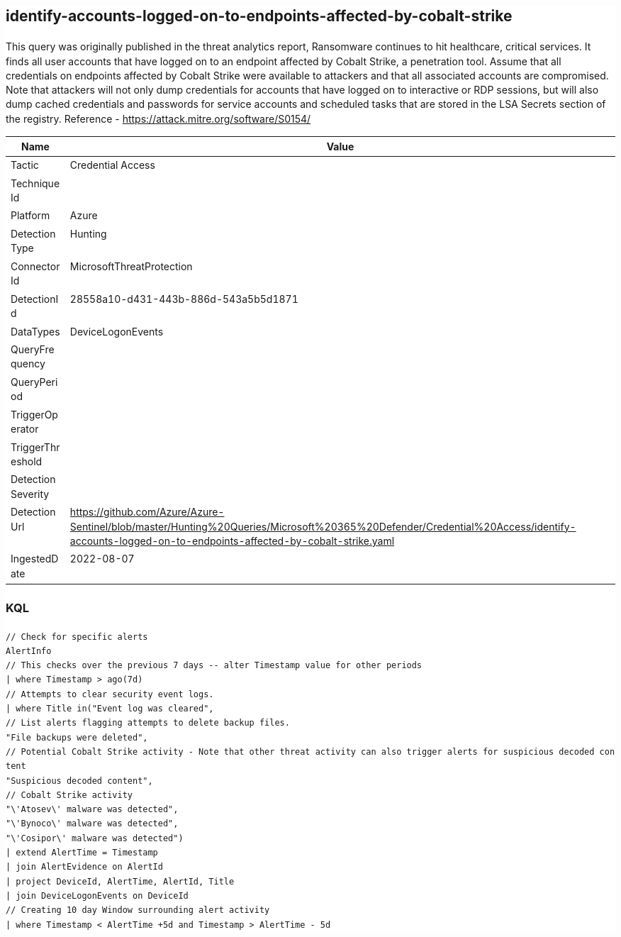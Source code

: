 ## identify-accounts-logged-on-to-endpoints-affected-by-cobalt-strike

This query was originally published in the threat analytics report, Ransomware continues to hit healthcare, critical services.
It finds all user accounts that have logged on to an endpoint affected by Cobalt Strike, a penetration tool.
Assume that all credentials on endpoints affected by Cobalt Strike were available to attackers and that all associated accounts are compromised. Note that attackers will not only dump credentials for accounts that have logged on to interactive or RDP sessions, but will also dump cached credentials and passwords for service accounts and scheduled tasks that are stored in the LSA Secrets section of the registry.
Reference - https://attack.mitre.org/software/S0154/

|Name | Value |
| --- | --- |
|Tactic | Credential Access|
|TechniqueId | |
|Platform | Azure|
|DetectionType | Hunting |
|ConnectorId | MicrosoftThreatProtection |
|DetectionId | 28558a10-d431-443b-886d-543a5b5d1871 |
|DataTypes | DeviceLogonEvents |
|QueryFrequency |  |
|QueryPeriod |  |
|TriggerOperator |  |
|TriggerThreshold |  |
|DetectionSeverity |  |
|DetectionUrl | https://github.com/Azure/Azure-Sentinel/blob/master/Hunting%20Queries/Microsoft%20365%20Defender/Credential%20Access/identify-accounts-logged-on-to-endpoints-affected-by-cobalt-strike.yaml |
|IngestedDate | 2022-08-07 |

### KQL
```kql
// Check for specific alerts
AlertInfo
// This checks over the previous 7 days -- alter Timestamp value for other periods
| where Timestamp > ago(7d)
// Attempts to clear security event logs.
| where Title in("Event log was cleared",
// List alerts flagging attempts to delete backup files.
"File backups were deleted",
// Potential Cobalt Strike activity - Note that other threat activity can also trigger alerts for suspicious decoded content
"Suspicious decoded content",
// Cobalt Strike activity
"\'Atosev\' malware was detected",
"\'Bynoco\' malware was detected",
"\'Cosipor\' malware was detected")
| extend AlertTime = Timestamp
| join AlertEvidence on AlertId
| project DeviceId, AlertTime, AlertId, Title
| join DeviceLogonEvents on DeviceId
// Creating 10 day Window surrounding alert activity
| where Timestamp < AlertTime +5d and Timestamp > AlertTime - 5d
```